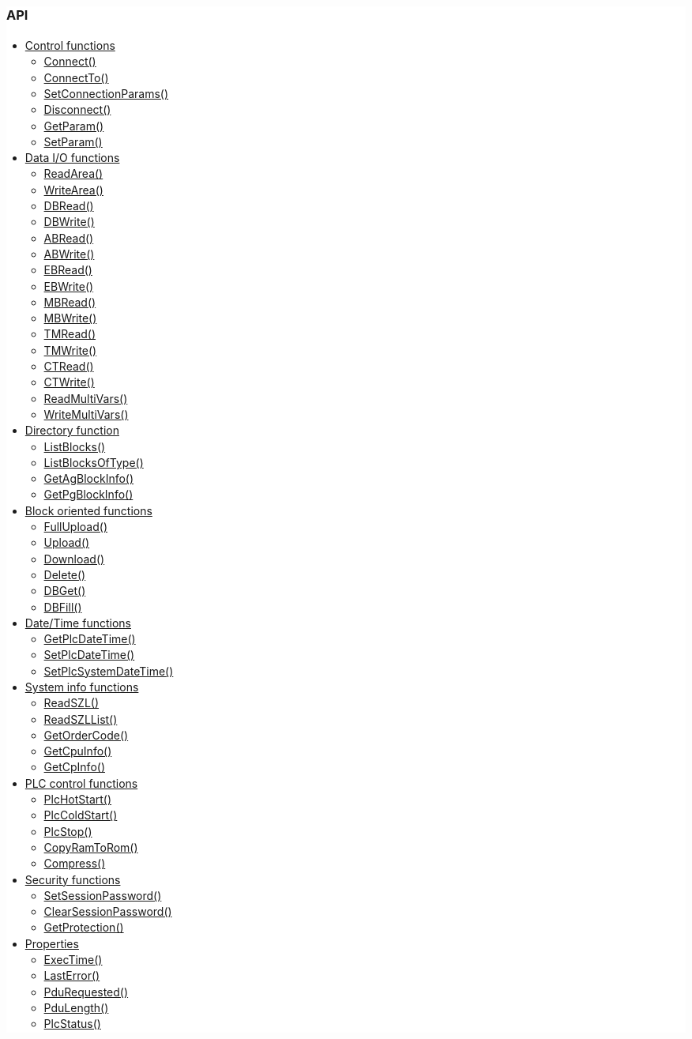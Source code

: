 ### API
 - [Control functions](#control-functions)
     - [Connect()](#connect)
     - [ConnectTo()](#connect-to)
     - [SetConnectionParams()](#set-connection-params)
     - [Disconnect()](#disconnect)
     - [GetParam()](#get-param)
     - [SetParam()](#set-param)
 - [Data I/O functions](#data-functions)
     - [ReadArea()](#read-area)
     - [WriteArea()](#write-area)
     - [DBRead()](#dbread)
     - [DBWrite()](#dbwrite)
     - [ABRead()](#abread)
     - [ABWrite()](#abwrite)
     - [EBRead()](#ebread)
     - [EBWrite()](#ebwrite)
     - [MBRead()](#mbread)
     - [MBWrite()](#mbwrite)
     - [TMRead()](#tmread)
     - [TMWrite()](#tmwrite)
     - [CTRead()](#ctread)
     - [CTWrite()](#ctwrite)
     - [ReadMultiVars()](#read-multi-vars)
     - [WriteMultiVars()](#write-multi-vars)
 - [Directory function](#directory-functions)
     - [ListBlocks()](#list-blocks)
     - [ListBlocksOfType()](#list-blocks-of-type)
     - [GetAgBlockInfo()](#get-ag-blockinfo)
     - [GetPgBlockInfo()](#get-pg-blockinfo)
 - [Block oriented functions](#block-functions)
     - [FullUpload()](#full-upload)
     - [Upload()](#upload)
     - [Download()](#download)
     - [Delete()](#delete)
     - [DBGet()](#dbget)
     - [DBFill()](#dbfill)
 - [Date/Time functions](#datetime-functions)
     - [GetPlcDateTime()](#get-plc-datetime)
     - [SetPlcDateTime()](#set-plc-datetime)
     - [SetPlcSystemDateTime()](#set-plc-system-datetime)
 - [System info functions](#systeminfo-functions)
     - [ReadSZL()](#read-szl)
     - [ReadSZLList()](#read-szl-list)
     - [GetOrderCode()](#get-order-code)
     - [GetCpuInfo()](#get-cpu-info)
     - [GetCpInfo()](#get-cp-info)
 - [PLC control functions](#control-functions)
     - [PlcHotStart()](#plc-hot-start)
     - [PlcColdStart()](#plc-cold-start)
     - [PlcStop()](#plc-stop)
     - [CopyRamToRom()](#copy-ram-to-rom)
     - [Compress()](#compress)
 - [Security functions](#security-functions)
     - [SetSessionPassword()](#set-session-password)
     - [ClearSessionPassword()](#clear-session-password)
     - [GetProtection()](#get-protection)
 - [Properties](#properties)
     - [ExecTime()](#exec-time)
     - [LastError()](#last-error)
     - [PduRequested()](#pdu-requested)
     - [PduLength()](#pdu-length)
     - [PlcStatus()](#plc-status)